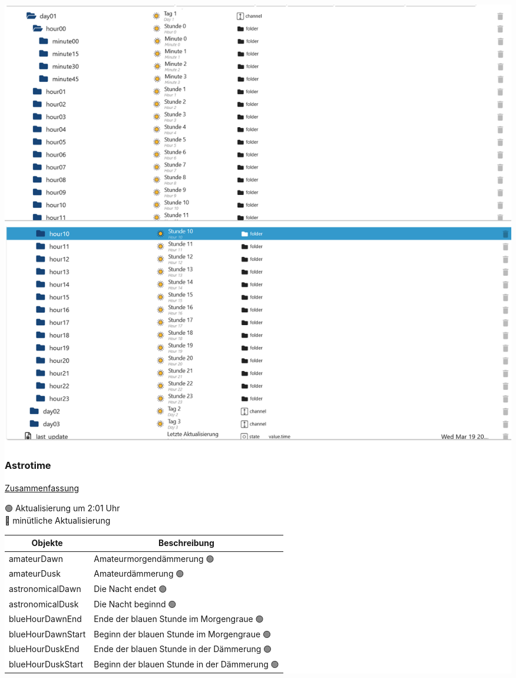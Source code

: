 ![weather_states_minutely_2.png](img/weather_states_minutely_2.png)</br>
![weather_states_minutely_3.png](img/weather_states_minutely_3.png)

### Astrotime

[Zusammenfassung](#zusammenfassung)

🟢 Aktualisierung um 2:01 Uhr</br>
🔴 minütliche Aktualisierung

| Objekte             | Beschreibung                                   |
| ------------------- | ---------------------------------------------- |
| amateurDawn         | Amateurmorgendämmerung 🟢                      |
| amateurDusk         | Amateurdämmerung 🟢                            |
| astronomicalDawn    | Die Nacht endet 🟢                             |
| astronomicalDusk    | Die Nacht beginnd 🟢                           |
| blueHourDawnEnd     | Ende der blauen Stunde im Morgengraue 🟢       |
| blueHourDawnStart   | Beginn der blauen Stunde im Morgengraue 🟢     |
| blueHourDuskEnd     | Ende der blauen Stunde in der Dämmerung 🟢     |
| blueHourDuskStart   | Beginn der blauen Stunde in der Dämmerung 🟢   |